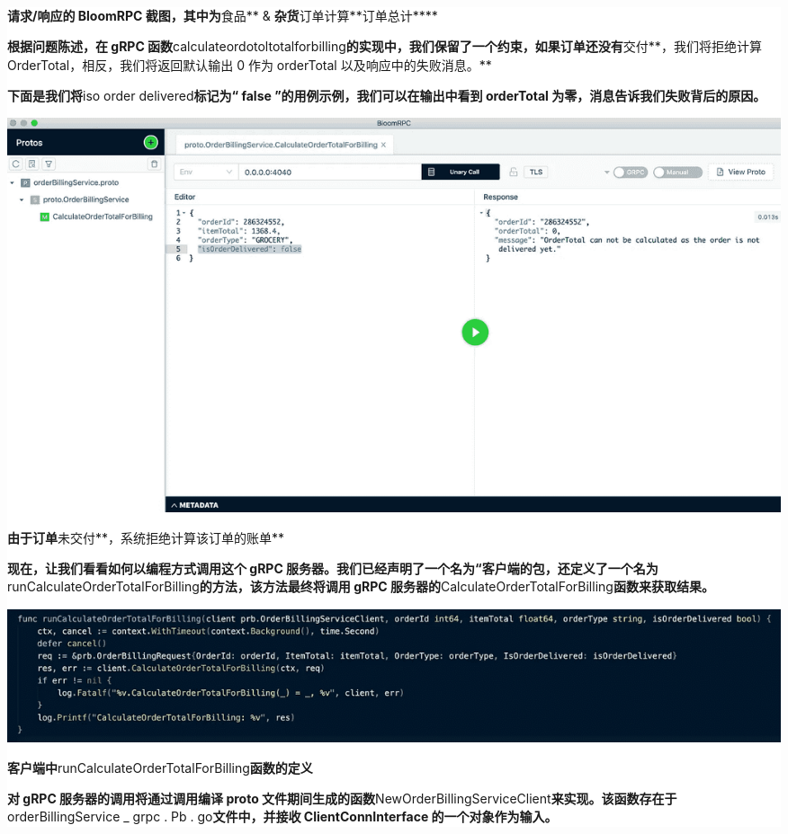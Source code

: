 **请求/响应的 BloomRPC 截图，其中为**食品** & **杂货**订单计算**订单总计****

**根据问题陈述，在 gRPC 函数**calculateordotoltotalforbilling**的实现中，我们保留了一个约束，如果订单还没有**交付**，我们将拒绝计算 OrderTotal，相反，我们将返回默认输出 0 作为 orderTotal 以及响应中的失败消息。**

**下面是我们将**iso order delivered**标记为“ **false** ”的用例示例，我们可以在输出中看到 **orderTotal** 为零，消息告诉我们失败背后的原因。**

**![](img/096c4816d90694e9a8b070a5966324a1.png)**

**由于订单**未交付**，系统拒绝计算该订单的账单**

**现在，让我们看看如何以编程方式调用这个 gRPC 服务器。我们已经声明了一个名为“**客户端**的包，还定义了一个名为**runCalculateOrderTotalForBilling**的方法，该方法最终将调用 gRPC 服务器的**CalculateOrderTotalForBilling**函数来获取结果。**

**![](img/86a5d77cc0d33accaf24f86033f92df2.png)**

**客户端中**runCalculateOrderTotalForBilling**函数的定义**

**对 gRPC 服务器的调用将通过调用编译 proto 文件期间生成的函数**NewOrderBillingServiceClient**来实现。该函数存在于**orderBillingService _ grpc . Pb . go**文件中，并接收 ClientConnInterface 的一个对象作为输入。**
